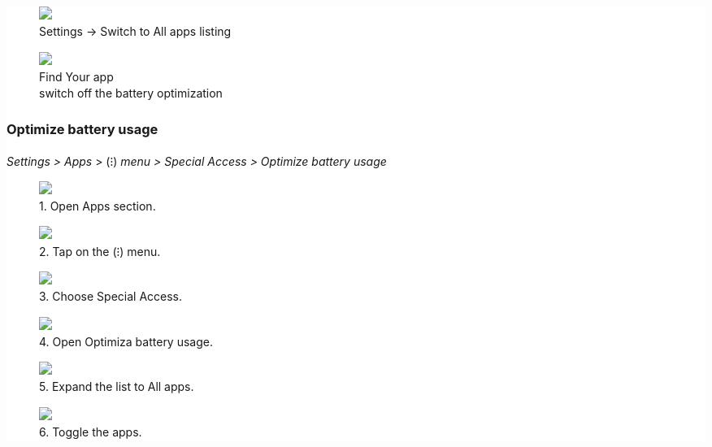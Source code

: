 <div class="img-block">
  <figure>
    <img src="/assets/img/samsung/samsung5.png">
    <figcaption>Settings -> Switch to All apps listing</figcaption>
  </figure>

  <figure>
    <img src="/assets/img/samsung/samsung6.png">
    <figcaption>Find Your app<br> switch off the battery optimization</figcaption>
  </figure>

</div>


### Optimize battery usage

*Settings > Apps* > (⁝) *menu > Special Access > Optimize battery usage*

<div class="img-block">
  <figure>
    <img src="/assets/img/samsung/s10_obu_1.png">
    <figcaption>1. Open Apps section.</figcaption>
  </figure>

  <figure>
    <img src="/assets/img/samsung/s10_obu_2.png">
    <figcaption>2. Tap on the (⁝) menu.</figcaption>
  </figure>

  <figure>
    <img src="/assets/img/samsung/s10_obu_3.png">
    <figcaption>3. Choose Special Access.</figcaption>
  </figure>

  <figure>
    <img src="/assets/img/samsung/s10_obu_4.png">
    <figcaption>4. Open Optimiza battery usage.</figcaption>
  </figure>

  <figure>
    <img src="/assets/img/samsung/s10_obu_5.png">
    <figcaption>5. Expand the list to All apps.</figcaption>
  </figure>

  <figure>
    <img src="/assets/img/samsung/s10_obu_6.png">
    <figcaption>6. Toggle the apps.</figcaption>
  </figure>

</div>
